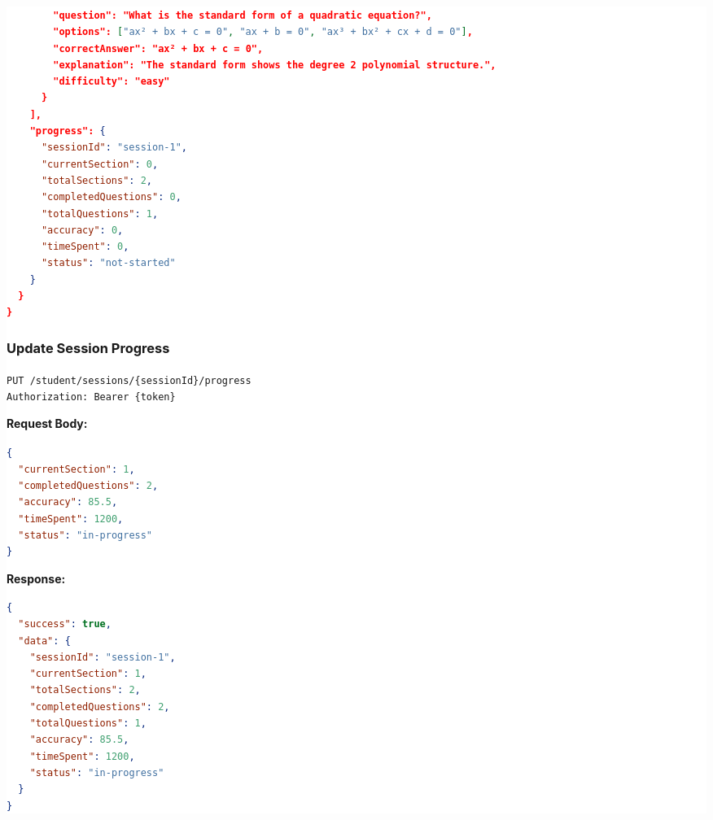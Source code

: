 ```json
        "question": "What is the standard form of a quadratic equation?",
        "options": ["ax² + bx + c = 0", "ax + b = 0", "ax³ + bx² + cx + d = 0"],
        "correctAnswer": "ax² + bx + c = 0",
        "explanation": "The standard form shows the degree 2 polynomial structure.",
        "difficulty": "easy"
      }
    ],
    "progress": {
      "sessionId": "session-1",
      "currentSection": 0,
      "totalSections": 2,
      "completedQuestions": 0,
      "totalQuestions": 1,
      "accuracy": 0,
      "timeSpent": 0,
      "status": "not-started"
    }
  }
}
```

### Update Session Progress
```
PUT /student/sessions/{sessionId}/progress
Authorization: Bearer {token}
```

**Request Body:**
```json
{
  "currentSection": 1,
  "completedQuestions": 2,
  "accuracy": 85.5,
  "timeSpent": 1200,
  "status": "in-progress"
}
```

**Response:**
```json
{
  "success": true,
  "data": {
    "sessionId": "session-1",
    "currentSection": 1,
    "totalSections": 2,
    "completedQuestions": 2,
    "totalQuestions": 1,
    "accuracy": 85.5,
    "timeSpent": 1200,
    "status": "in-progress"
  }
}
```
